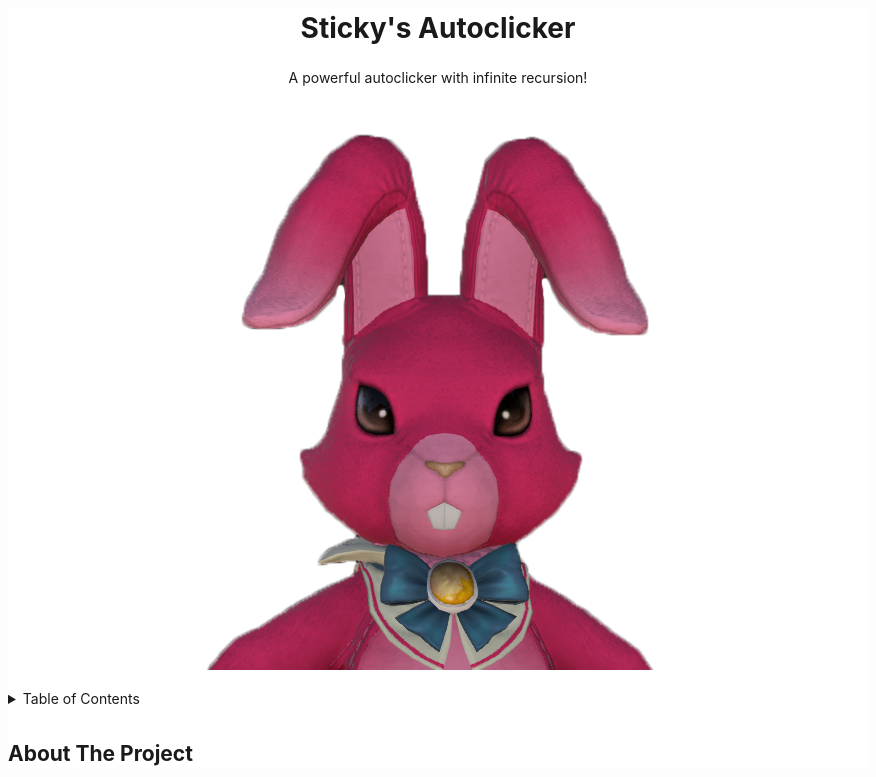 <div align="center">
  <h1 align="center">Sticky's Autoclicker</h1>

  <p align="center">A powerful autoclicker with infinite recursion!</p>

  
![Sticky Icon](./Resources/StickySDCropped.png)
</div>


<details><summary>Table of Contents</summary></details>




## About The Project
